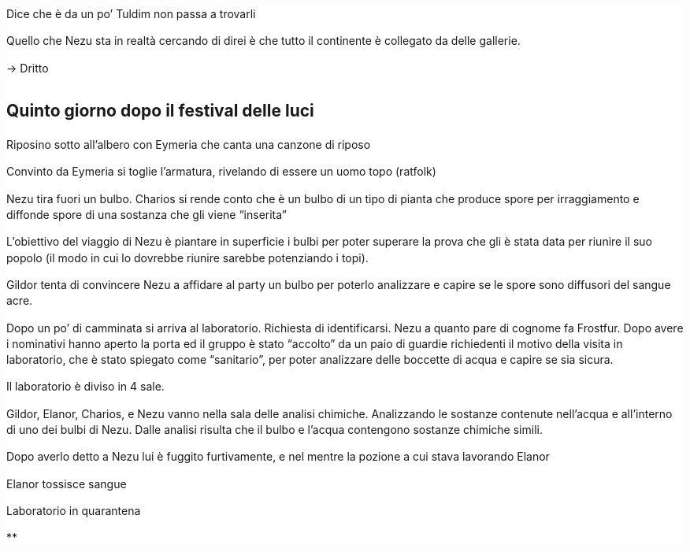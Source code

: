 Dice che è da un po’ Tuldim non passa a trovarli

Quello che Nezu sta in realtà cercando di direi è che tutto il continente è collegato da delle gallerie.

→ Dritto

## Quinto giorno dopo il festival delle luci

Riposino sotto all’albero con Eymeria che canta una canzone di riposo 

Convinto da Eymeria si toglie l’armatura, rivelando di essere un uomo topo (ratfolk)

Nezu tira fuori un bulbo. Charios si rende conto che è un bulbo di un tipo di pianta che produce spore per irraggiamento e diffonde spore di una sostanza che gli viene “inserita”

L’obiettivo del viaggio di Nezu è piantare in superficie i bulbi per poter superare la prova che gli è stata data per riunire il suo popolo (il modo in cui lo dovrebbe riunire sarebbe potenziando i topi). 

Gildor tenta di convincere Nezu a affidare al party un bulbo per poterlo analizzare e capire se le spore sono diffusori del sangue acre.

Dopo un po’ di camminata si arriva al laboratorio. Richiesta di identificarsi. Nezu a quanto pare di cognome fa Frostfur. Dopo avere i nominativi hanno aperto la porta ed il gruppo è stato “accolto” da un paio di guardie richiedenti il motivo della visita in laboratorio, che è stato spiegato come “sanitario”, per poter analizzare delle boccette di acqua e capire se sia sicura.

Il laboratorio è diviso in 4 sale.

Gildor, Elanor, Charios, e Nezu vanno nella sala delle analisi chimiche. Analizzando le sostanze contenute nell’acqua e all’interno di uno dei bulbi di Nezu. Dalle analisi risulta che il bulbo e l’acqua contengono sostanze chimiche simili.

Dopo averlo detto a Nezu lui è fuggito furtivamente, e nel mentre la pozione a cui stava lavorando Elanor

Elanor tossisce sangue

Laboratorio in quarantena

**